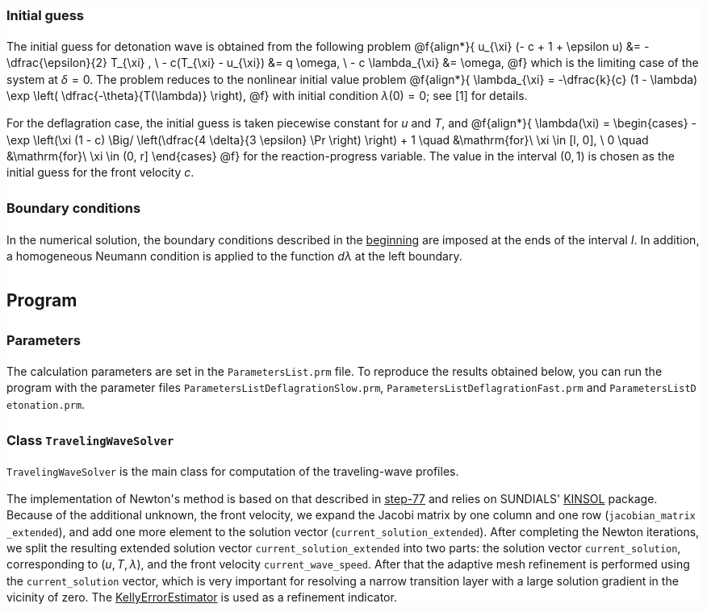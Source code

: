 
### Initial guess
The initial guess for detonation wave is obtained from the following problem
@f{align*}{
    u_{\xi} (- c + 1 + \epsilon u) &= -\dfrac{\epsilon}{2} T_{\xi} , \\
    - c(T_{\xi} - u_{\xi}) &= q \omega, \\
    - c \lambda_{\xi} &= \omega,
@f}
which is the limiting case of the system at $\delta = 0$. The problem reduces to the nonlinear initial value problem
@f{align*}{
    \lambda_{\xi} = -\dfrac{k}{c} (1 - \lambda) \exp \left( \dfrac{-\theta}{T(\lambda)} \right), 
@f}
with initial condition $\lambda(0) = 0$; see [1] for details.

For the deflagration case, the initial guess is taken piecewise constant for $u$ and $T$, and
@f{align*}{
    \lambda(\xi) = 
    \begin{cases}
    -\exp \left(\xi (1 - c) \Big/ \left(\dfrac{4 \delta}{3 \epsilon} \Pr \right) \right) + 1 \quad &\mathrm{for}\ \xi \in [l, 0],  \\
    0 \quad &\mathrm{for}\ \xi \in (0, r]
    \end{cases}
@f}
for the reaction-progress variable. The value in the interval $(0, 1)$ is chosen as the initial guess for the front velocity $c$.


### Boundary conditions
In the numerical solution, the boundary conditions described in the [beginning](#problem) are imposed at the ends of the interval $I$. In addition, a homogeneous Neumann condition is applied to the function $d\lambda$ at the left boundary.


## Program

### Parameters
The calculation parameters are set in the `ParametersList.prm` file. To reproduce the results obtained below, you can run the program with the parameter files `ParametersListDeflagrationSlow.prm`, `ParametersListDeflagrationFast.prm` and `ParametersListDetonation.prm`.

### Class `TravelingWaveSolver`
`TravelingWaveSolver` is the main class for computation of the traveling-wave profiles.

The implementation of Newton's method is based on that described in [step-77](https://www.dealii.org/current/doxygen/deal.II/step_77.html) and relies on SUNDIALS' [KINSOL](https://computing.llnl.gov/projects/sundials/kinsol) package. Because of the additional unknown, the front velocity, we expand the Jacobi matrix by one column and one row (`jacobian_matrix_extended`), and add one more element to the solution vector (`current_solution_extended`). After completing the Newton iterations, we split the resulting extended solution vector `current_solution_extended` into two parts: the solution vector `current_solution`, corresponding to $(u, T, \lambda)$, and the front velocity `current_wave_speed`. After that the adaptive mesh refinement is performed using the `current_solution` vector, which is very important for resolving a narrow transition layer with a large solution gradient in the vicinity of zero. The [KellyErrorEstimator](https://www.dealii.org/current/doxygen/deal.II/classKellyErrorEstimator.html) is used as a refinement indicator.
